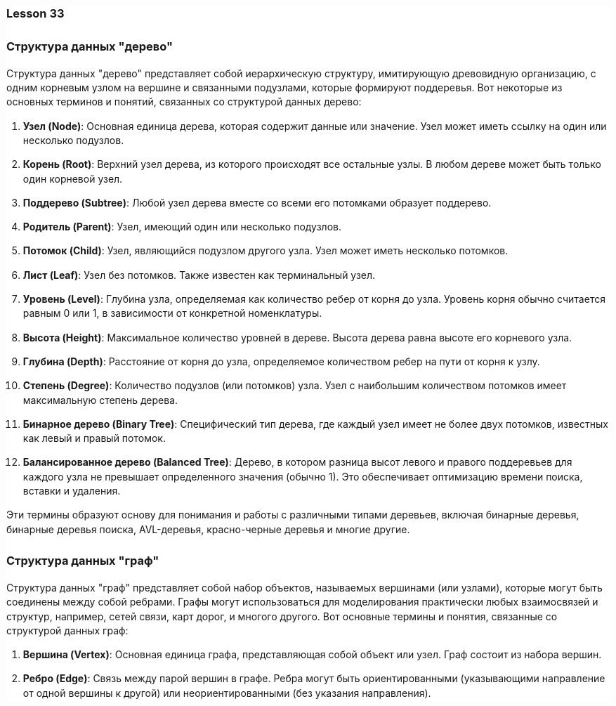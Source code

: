 ### Lesson 33


### Структура данных "дерево"

Структура данных "дерево" представляет собой иерархическую структуру, имитирующую древовидную организацию, с одним корневым узлом на вершине и связанными подузлами, которые формируют поддеревья. Вот некоторые из основных терминов и понятий, связанных со структурой данных дерево:

1. **Узел (Node)**: Основная единица дерева, которая содержит данные или значение. Узел может иметь ссылку на один или несколько подузлов.

2. **Корень (Root)**: Верхний узел дерева, из которого происходят все остальные узлы. В любом дереве может быть только один корневой узел.

3. **Поддерево (Subtree)**: Любой узел дерева вместе со всеми его потомками образует поддерево.

4. **Родитель (Parent)**: Узел, имеющий один или несколько подузлов.

5. **Потомок (Child)**: Узел, являющийся подузлом другого узла. Узел может иметь несколько потомков.

6. **Лист (Leaf)**: Узел без потомков. Также известен как терминальный узел.

7. **Уровень (Level)**: Глубина узла, определяемая как количество ребер от корня до узла. Уровень корня обычно считается равным 0 или 1, в зависимости от конкретной номенклатуры.

8. **Высота (Height)**: Максимальное количество уровней в дереве. Высота дерева равна высоте его корневого узла.

9. **Глубина (Depth)**: Расстояние от корня до узла, определяемое количеством ребер на пути от корня к узлу.

10. **Степень (Degree)**: Количество подузлов (или потомков) узла. Узел с наибольшим количеством потомков имеет максимальную степень дерева.

11. **Бинарное дерево (Binary Tree)**: Специфический тип дерева, где каждый узел имеет не более двух потомков, известных как левый и правый потомок.

12. **Балансированное дерево (Balanced Tree)**: Дерево, в котором разница высот левого и правого поддеревьев для каждого узла не превышает определенного значения (обычно 1). Это обеспечивает оптимизацию времени поиска, вставки и удаления.

Эти термины образуют основу для понимания и работы с различными типами деревьев, включая бинарные деревья, бинарные деревья поиска, AVL-деревья, красно-черные деревья и многие другие.


### Структура данных "граф"

Структура данных "граф" представляет собой набор объектов, называемых вершинами (или узлами), которые могут быть соединены между собой ребрами. Графы могут использоваться для моделирования практически любых взаимосвязей и структур, например, сетей связи, карт дорог, и многого другого. Вот основные термины и понятия, связанные со структурой данных граф:

1. **Вершина (Vertex)**: Основная единица графа, представляющая собой объект или узел. Граф состоит из набора вершин.

2. **Ребро (Edge)**: Связь между парой вершин в графе. Ребра могут быть ориентированными (указывающими направление от одной вершины к другой) или неориентированными (без указания направления).
